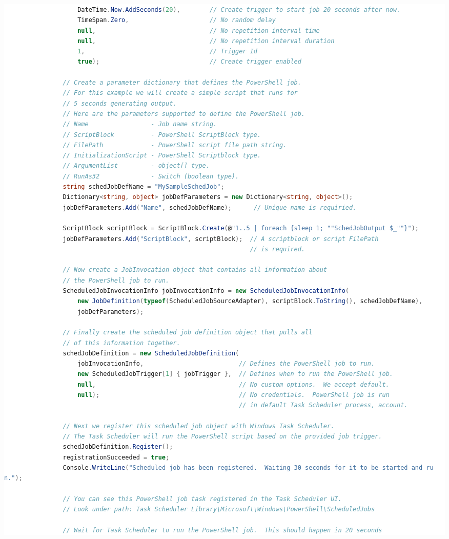 ```csharp
                    DateTime.Now.AddSeconds(20),        // Create trigger to start job 20 seconds after now.
                    TimeSpan.Zero,                      // No random delay
                    null,                               // No repetition interval time
                    null,                               // No repetition interval duration
                    1,                                  // Trigger Id
                    true);                              // Create trigger enabled

                // Create a parameter dictionary that defines the PowerShell job.
                // For this example we will create a simple script that runs for
                // 5 seconds generating output.
                // Here are the parameters supported to define the PowerShell job.
                // Name                 - Job name string.
                // ScriptBlock          - PowerShell ScriptBlock type.
                // FilePath             - PowerShell script file path string.
                // InitializationScript - PowerShell Scriptblock type.
                // ArgumentList         - object[] type.
                // RunAs32              - Switch (boolean type).
                string schedJobDefName = "MySampleSchedJob";
                Dictionary<string, object> jobDefParameters = new Dictionary<string, object>();
                jobDefParameters.Add("Name", schedJobDefName);      // Unique name is requiried.

                ScriptBlock scriptBlock = ScriptBlock.Create(@"1..5 | foreach {sleep 1; ""SchedJobOutput $_""}");
                jobDefParameters.Add("ScriptBlock", scriptBlock);  // A scriptblock or script FilePath
                                                                   // is required.

                // Now create a JobInvocation object that contains all information about
                // the PowerShell job to run.
                ScheduledJobInvocationInfo jobInvocationInfo = new ScheduledJobInvocationInfo(
                    new JobDefinition(typeof(ScheduledJobSourceAdapter), scriptBlock.ToString(), schedJobDefName),
                    jobDefParameters);

                // Finally create the scheduled job definition object that pulls all
                // of this information together.
                schedJobDefinition = new ScheduledJobDefinition(
                    jobInvocationInfo,                          // Defines the PowerShell job to run.
                    new ScheduledJobTrigger[1] { jobTrigger },  // Defines when to run the PowerShell job.
                    null,                                       // No custom options.  We accept default.
                    null);                                      // No credentials.  PowerShell job is run
                                                                // in default Task Scheduler process, account.

                // Next we register this scheduled job object with Windows Task Scheduler.
                // The Task Scheduler will run the PowerShell script based on the provided job trigger.
                schedJobDefinition.Register();
                registrationSucceeded = true;
                Console.WriteLine("Scheduled job has been registered.  Waiting 30 seconds for it to be started and run.");

                // You can see this PowerShell job task registered in the Task Scheduler UI.
                // Look under path: Task Scheduler Library\Microsoft\Windows\PowerShell\ScheduledJobs

                // Wait for Task Scheduler to run the PowerShell job.  This should happen in 20 seconds
```